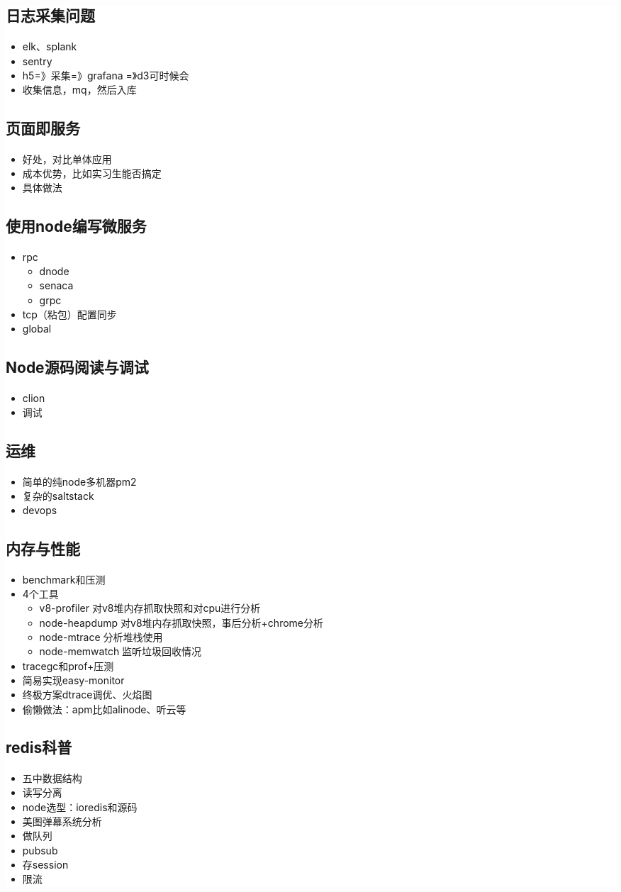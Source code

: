 ## 日志采集问题

- elk、splank
- sentry
- h5=》采集=》grafana =》d3可时候会
- 收集信息，mq，然后入库

## 页面即服务

- 好处，对比单体应用
- 成本优势，比如实习生能否搞定
- 具体做法

## 使用node编写微服务

- rpc
  - dnode
  - senaca
  - grpc
- tcp（粘包）配置同步
- global

## Node源码阅读与调试

- clion
- 调试

## 运维

- 简单的纯node多机器pm2
- 复杂的saltstack
- devops

## 内存与性能

- benchmark和压测
- 4个工具
  - v8-profiler 对v8堆内存抓取快照和对cpu进行分析
  - node-heapdump 对v8堆内存抓取快照，事后分析+chrome分析
  - node-mtrace 分析堆栈使用
  - node-memwatch 监听垃圾回收情况
- tracegc和prof+压测
- 简易实现easy-monitor
- 终极方案dtrace调优、火焰图
- 偷懒做法：apm比如alinode、听云等

## redis科普

- 五中数据结构
- 读写分离
- node选型：ioredis和源码
- 美图弹幕系统分析
- 做队列
- pubsub
- 存session
- 限流
